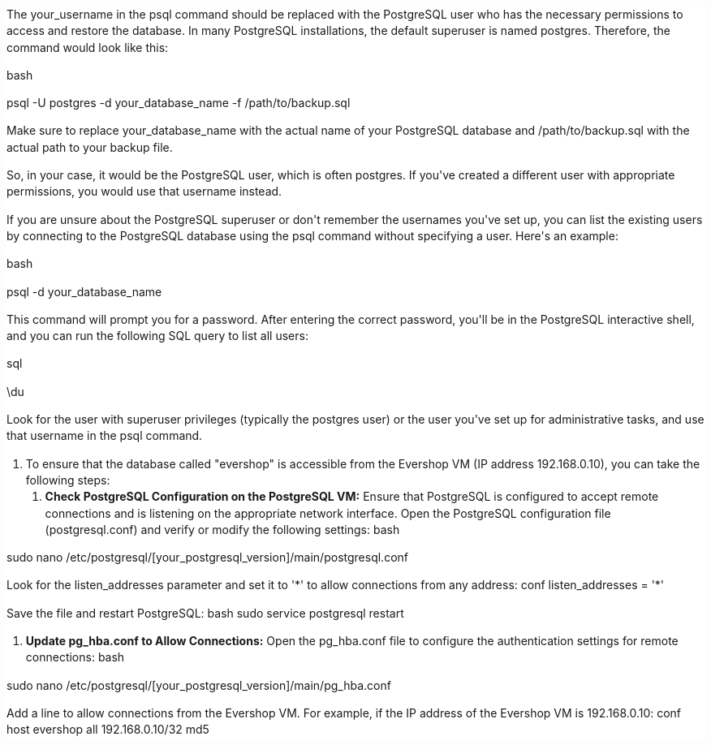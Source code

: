 The your\_username in the psql command should be replaced with the PostgreSQL user who has the necessary permissions to access and restore the database. In many PostgreSQL installations, the default superuser is named postgres. Therefore, the command would look like this:

bash

psql -U postgres -d your\_database\_name -f /path/to/backup.sql

Make sure to replace your\_database\_name with the actual name of your PostgreSQL database and /path/to/backup.sql with the actual path to your backup file.

So, in your case, it would be the PostgreSQL user, which is often postgres. If you've created a different user with appropriate permissions, you would use that username instead.

If you are unsure about the PostgreSQL superuser or don't remember the usernames you've set up, you can list the existing users by connecting to the PostgreSQL database using the psql command without specifying a user. Here's an example:

bash

psql -d your\_database\_name

This command will prompt you for a password. After entering the correct password, you'll be in the PostgreSQL interactive shell, and you can run the following SQL query to list all users:

sql

\du

Look for the user with superuser privileges (typically the postgres user) or the user you've set up for administrative tasks, and use that username in the psql command.



1. To ensure that the database called "evershop" is accessible from the Evershop VM (IP address 192.168.0.10), you can take the following steps:
   1. **Check PostgreSQL Configuration on the PostgreSQL VM:**
      Ensure that PostgreSQL is configured to accept remote connections and is listening on the appropriate network interface. Open the PostgreSQL configuration file (postgresql.conf) and verify or modify the following settings:
      bash

sudo nano /etc/postgresql/[your\_postgresql\_version]/main/postgresql.conf

Look for the listen\_addresses parameter and set it to '\*' to allow connections from any address:
conf
listen\_addresses = '\*'

Save the file and restart PostgreSQL:
bash
sudo service postgresql restart

1. **Update pg\_hba.conf to Allow Connections:**
   Open the pg\_hba.conf file to configure the authentication settings for remote connections:
   bash

sudo nano /etc/postgresql/[your\_postgresql\_version]/main/pg\_hba.conf

Add a line to allow connections from the Evershop VM. For example, if the IP address of the Evershop VM is 192.168.0.10:
conf
host    evershop    all    192.168.0.10/32    md5
